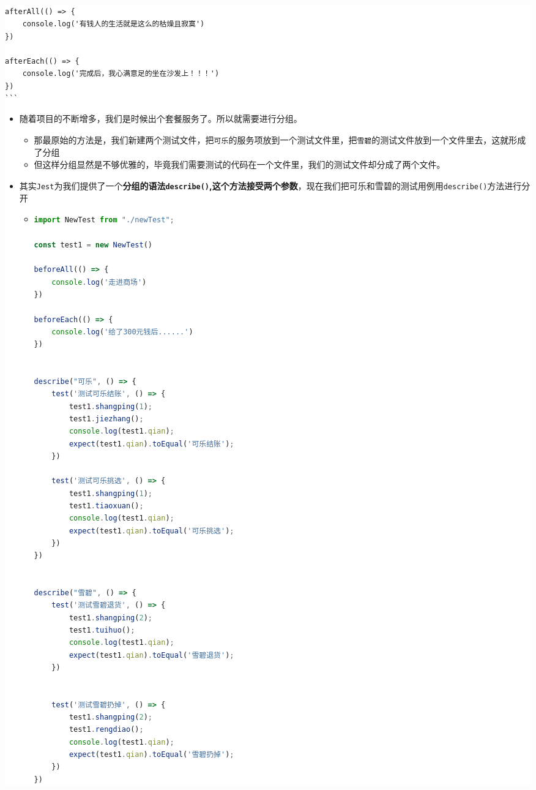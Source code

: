     afterAll(() => {
        console.log('有钱人的生活就是这么的枯燥且寂寞')
    })
    
    afterEach(() => {
        console.log('完成后，我心满意足的坐在沙发上！！！')
    })
    ```

    

- 随着项目的不断增多，我们是时候出个套餐服务了。所以就需要进行分组。

  - 那最原始的方法是，我们新建两个测试文件，把`可乐`的服务项放到一个测试文件里，把`雪碧`的测试文件放到一个文件里去，这就形成了分组
  - 但这样分组显然是不够优雅的，毕竟我们需要测试的代码在一个文件里，我们的测试文件却分成了两个文件。

- 其实`Jest`为我们提供了一个**分组的语法`describe()`,这个方法接受两个参数**，现在我们把可乐和雪碧的测试用例用`describe()`方法进行分开

  - ```js
    import NewTest from "./newTest";
    
    const test1 = new NewTest()
    
    beforeAll(() => {
        console.log('走进商场')
    })
    
    beforeEach(() => {
        console.log('给了300元钱后......')
    })
    
    
    describe("可乐", () => {
        test('测试可乐结账', () => {
            test1.shangping(1);
            test1.jiezhang();
            console.log(test1.qian);
            expect(test1.qian).toEqual('可乐结账');
        })
    
        test('测试可乐挑选', () => {
            test1.shangping(1);
            test1.tiaoxuan();
            console.log(test1.qian);
            expect(test1.qian).toEqual('可乐挑选');
        })
    })
    
    
    describe("雪碧", () => {
        test('测试雪碧退货', () => {
            test1.shangping(2);
            test1.tuihuo();
            console.log(test1.qian);
            expect(test1.qian).toEqual('雪碧退货');
        })
    
    
        test('测试雪碧扔掉', () => {
            test1.shangping(2);
            test1.rengdiao();
            console.log(test1.qian);
            expect(test1.qian).toEqual('雪碧扔掉');
        })
    })
    